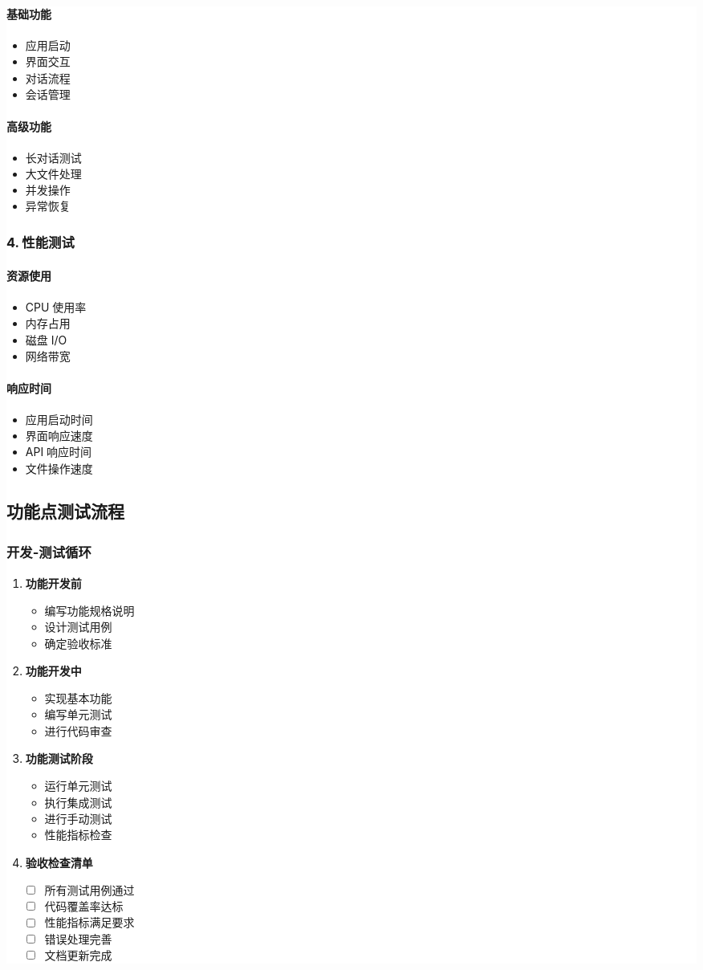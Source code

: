#### 基础功能
- 应用启动
- 界面交互
- 对话流程
- 会话管理

#### 高级功能
- 长对话测试
- 大文件处理
- 并发操作
- 异常恢复

### 4. 性能测试

#### 资源使用
- CPU 使用率
- 内存占用
- 磁盘 I/O
- 网络带宽

#### 响应时间
- 应用启动时间
- 界面响应速度
- API 响应时间
- 文件操作速度

## 功能点测试流程

### 开发-测试循环

1. **功能开发前**
   - 编写功能规格说明
   - 设计测试用例
   - 确定验收标准

2. **功能开发中**
   - 实现基本功能
   - 编写单元测试
   - 进行代码审查

3. **功能测试阶段**
   - 运行单元测试
   - 执行集成测试
   - 进行手动测试
   - 性能指标检查

4. **验收检查清单**
   - [ ] 所有测试用例通过
   - [ ] 代码覆盖率达标
   - [ ] 性能指标满足要求
   - [ ] 错误处理完善
   - [ ] 文档更新完成
